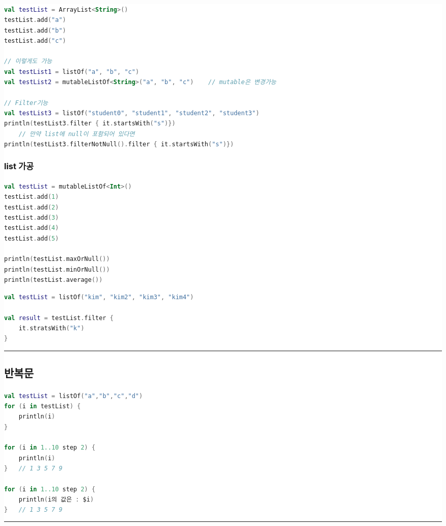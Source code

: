 ```kotlin
val testList = ArrayList<String>()
testList.add("a")
testList.add("b")
testList.add("c")

// 이렇게도 가능
val testList1 = listOf("a", "b", "c")
val testList2 = mutableListOf<String>("a", "b", "c")    // mutable은 변경가능

// Filter기능
val testList3 = listOf("student0", "student1", "student2", "student3")
println(testList3.filter { it.startsWith("s")})
    // 만약 list에 null이 포함되어 있다면
println(testList3.filterNotNull().filter { it.startsWith("s")})
```

### list 가공

```kotlin
val testList = mutableListOf<Int>()
testList.add(1)
testList.add(2)
testList.add(3)
testList.add(4)
testList.add(5)

println(testList.maxOrNull())
println(testList.minOrNull())
println(testList.average())
```

```kotlin
val testList = listOf("kim", "kim2", "kim3", "kim4")

val result = testList.filter {
    it.stratsWith("k")
}
```

---

## 반복문

```kotlin
val testList = listOf("a","b","c","d")
for (i in testList) {
    println(i)
}

for (i in 1..10 step 2) {
    println(i)
}   // 1 3 5 7 9

for (i in 1..10 step 2) {
    println(i의 값은 : $i)
}   // 1 3 5 7 9
```

---